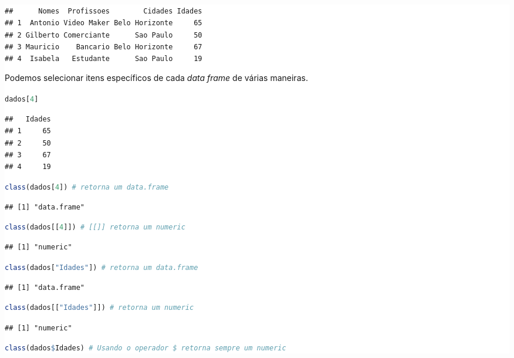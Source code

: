     ##      Nomes  Profissoes        Cidades Idades
    ## 1  Antonio Video Maker Belo Horizonte     65
    ## 2 Gilberto Comerciante      Sao Paulo     50
    ## 3 Mauricio    Bancario Belo Horizonte     67
    ## 4  Isabela   Estudante      Sao Paulo     19

Podemos selecionar itens específicos de cada *data frame* de várias maneiras.

``` r
dados[4]
```

    ##   Idades
    ## 1     65
    ## 2     50
    ## 3     67
    ## 4     19

``` r
class(dados[4]) # retorna um data.frame
```

    ## [1] "data.frame"

``` r
class(dados[[4]]) # [[]] retorna um numeric
```

    ## [1] "numeric"

``` r
class(dados["Idades"]) # retorna um data.frame
```

    ## [1] "data.frame"

``` r
class(dados[["Idades"]]) # retorna um numeric
```

    ## [1] "numeric"

``` r
class(dados$Idades) # Usando o operador $ retorna sempre um numeric
```
